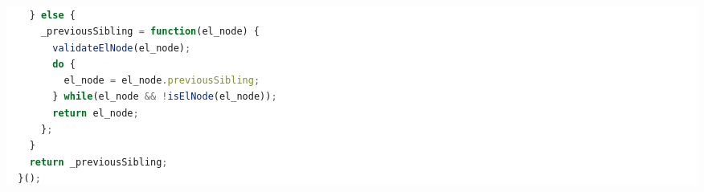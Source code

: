 ```javascript
    } else {
      _previousSibling = function(el_node) {
        validateElNode(el_node);
        do {
          el_node = el_node.previousSibling;
        } while(el_node && !isElNode(el_node));
        return el_node;
      };
    }
    return _previousSibling;
  }();
```
